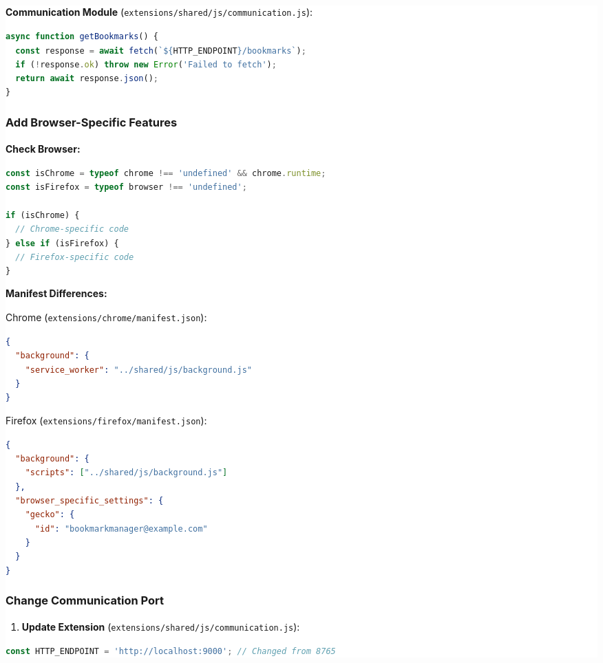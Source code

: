 **Communication Module** (`extensions/shared/js/communication.js`):
```javascript
async function getBookmarks() {
  const response = await fetch(`${HTTP_ENDPOINT}/bookmarks`);
  if (!response.ok) throw new Error('Failed to fetch');
  return await response.json();
}
```

### Add Browser-Specific Features

**Check Browser:**
```javascript
const isChrome = typeof chrome !== 'undefined' && chrome.runtime;
const isFirefox = typeof browser !== 'undefined';

if (isChrome) {
  // Chrome-specific code
} else if (isFirefox) {
  // Firefox-specific code
}
```

**Manifest Differences:**

Chrome (`extensions/chrome/manifest.json`):
```json
{
  "background": {
    "service_worker": "../shared/js/background.js"
  }
}
```

Firefox (`extensions/firefox/manifest.json`):
```json
{
  "background": {
    "scripts": ["../shared/js/background.js"]
  },
  "browser_specific_settings": {
    "gecko": {
      "id": "bookmarkmanager@example.com"
    }
  }
}
```

### Change Communication Port

1. **Update Extension** (`extensions/shared/js/communication.js`):
```javascript
const HTTP_ENDPOINT = 'http://localhost:9000'; // Changed from 8765
```
